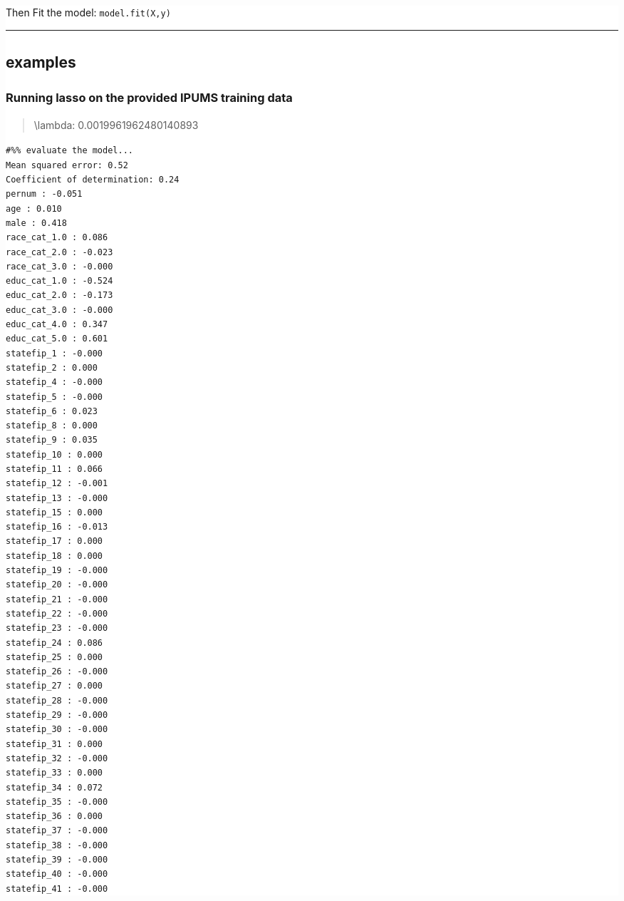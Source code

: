 Then Fit the model: `model.fit(X,y)`



---

## examples

### Running lasso on the provided IPUMS training data

> \lambda:  0.0019961962480140893

    
    #%% evaluate the model...
    Mean squared error: 0.52
    Coefficient of determination: 0.24
    pernum : -0.051
    age : 0.010
    male : 0.418
    race_cat_1.0 : 0.086
    race_cat_2.0 : -0.023
    race_cat_3.0 : -0.000
    educ_cat_1.0 : -0.524
    educ_cat_2.0 : -0.173
    educ_cat_3.0 : -0.000
    educ_cat_4.0 : 0.347
    educ_cat_5.0 : 0.601
    statefip_1 : -0.000
    statefip_2 : 0.000
    statefip_4 : -0.000
    statefip_5 : -0.000
    statefip_6 : 0.023
    statefip_8 : 0.000
    statefip_9 : 0.035
    statefip_10 : 0.000
    statefip_11 : 0.066
    statefip_12 : -0.001
    statefip_13 : -0.000
    statefip_15 : 0.000
    statefip_16 : -0.013
    statefip_17 : 0.000
    statefip_18 : 0.000
    statefip_19 : -0.000
    statefip_20 : -0.000
    statefip_21 : -0.000
    statefip_22 : -0.000
    statefip_23 : -0.000
    statefip_24 : 0.086
    statefip_25 : 0.000
    statefip_26 : -0.000
    statefip_27 : 0.000
    statefip_28 : -0.000
    statefip_29 : -0.000
    statefip_30 : -0.000
    statefip_31 : 0.000
    statefip_32 : -0.000
    statefip_33 : 0.000
    statefip_34 : 0.072
    statefip_35 : -0.000
    statefip_36 : 0.000
    statefip_37 : -0.000
    statefip_38 : -0.000
    statefip_39 : -0.000
    statefip_40 : -0.000
    statefip_41 : -0.000